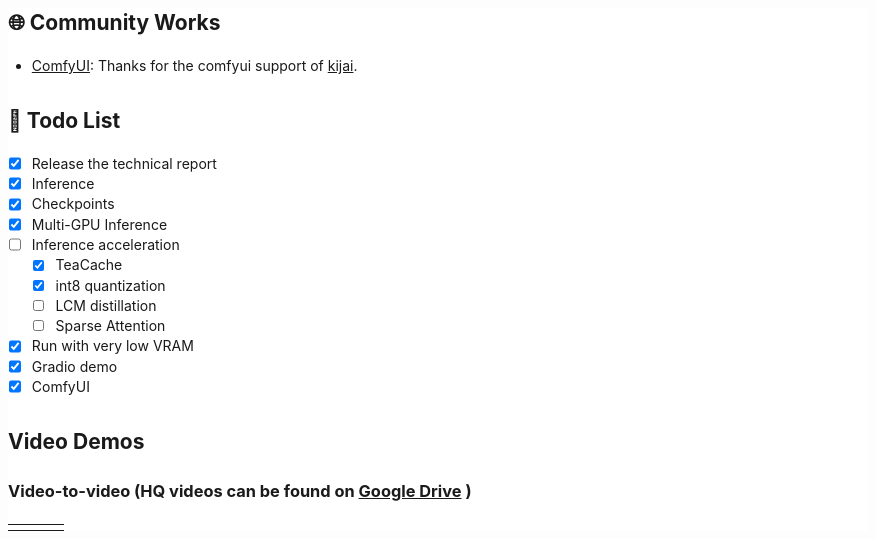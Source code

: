 

## 🌐 Community  Works
- [ComfyUI](https://github.com/kijai/ComfyUI-WanVideoWrapper): Thanks for the comfyui support of [kijai](https://github.com/kijai). 



## 📑 Todo List

- [x] Release the technical report
- [x] Inference
- [x] Checkpoints
- [x] Multi-GPU Inference
- [ ] Inference acceleration
  - [x] TeaCache
  - [x] int8 quantization
  - [ ] LCM distillation
  - [ ] Sparse Attention
- [x] Run with very low VRAM
- [x] Gradio demo
- [x] ComfyUI

## Video Demos


### Video-to-video (HQ videos can be found on [Google Drive](https://drive.google.com/drive/folders/1BNrH6GJZ2Wt5gBuNLmfXZ6kpqb9xFPjU?usp=sharing) )


<table border="0" style="width: 100%; text-align: left; margin-top: 20px;">
  <tr>
      <td>
          <video src="https://github.com/user-attachments/assets/04f15986-8de7-4bb4-8cde-7f7f38244f9f" width="320" controls loop></video>
      </td>
       <td>
          <video src="https://github.com/user-attachments/assets/1500f72e-a096-42e5-8b44-f887fa8ae7cb" width="320" controls loop></video>
     </td>
     <td>
          <video src="https://github.com/user-attachments/assets/28f484c2-87dc-4828-a9e7-cb963da92d14" width="320" controls loop></video>
     </td>
     <td>
          <video src="https://github.com/user-attachments/assets/665fabe4-3e24-4008-a0a2-a66e2e57c38b" width="320" controls loop></video>
     </td>
  </tr>
</table>
